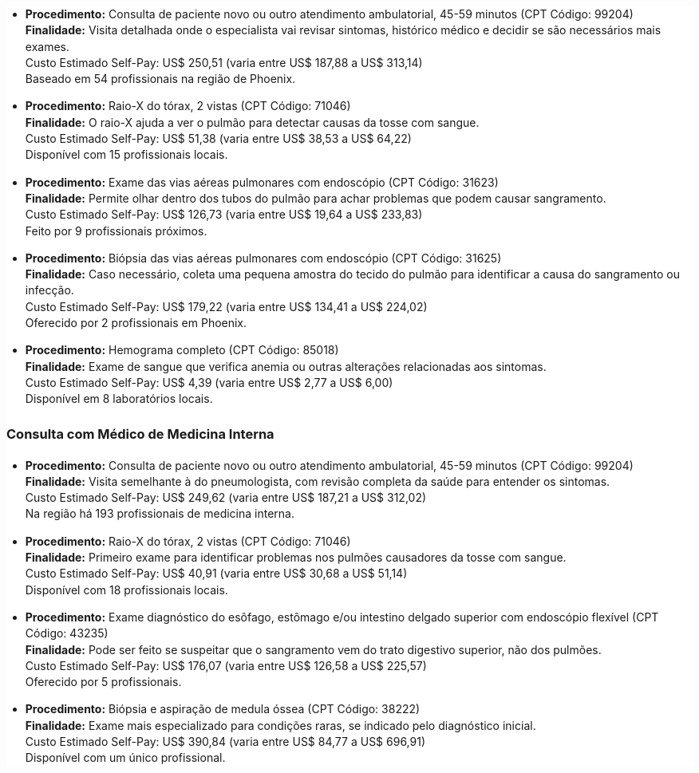 - **Procedimento:** Consulta de paciente novo ou outro atendimento ambulatorial, 45-59 minutos (CPT Código: 99204)  
  **Finalidade:** Visita detalhada onde o especialista vai revisar sintomas, histórico médico e decidir se são necessários mais exames.  
  Custo Estimado Self-Pay: US$ 250,51 (varia entre US$ 187,88 a US$ 313,14)  
  Baseado em 54 profissionais na região de Phoenix.

- **Procedimento:** Raio-X do tórax, 2 vistas (CPT Código: 71046)  
  **Finalidade:** O raio-X ajuda a ver o pulmão para detectar causas da tosse com sangue.  
  Custo Estimado Self-Pay: US$ 51,38 (varia entre US$ 38,53 a US$ 64,22)  
  Disponível com 15 profissionais locais.

- **Procedimento:** Exame das vias aéreas pulmonares com endoscópio (CPT Código: 31623)  
  **Finalidade:** Permite olhar dentro dos tubos do pulmão para achar problemas que podem causar sangramento.  
  Custo Estimado Self-Pay: US$ 126,73 (varia entre US$ 19,64 a US$ 233,83)  
  Feito por 9 profissionais próximos.

- **Procedimento:** Biópsia das vias aéreas pulmonares com endoscópio (CPT Código: 31625)  
  **Finalidade:** Caso necessário, coleta uma pequena amostra do tecido do pulmão para identificar a causa do sangramento ou infecção.  
  Custo Estimado Self-Pay: US$ 179,22 (varia entre US$ 134,41 a US$ 224,02)  
  Oferecido por 2 profissionais em Phoenix.

- **Procedimento:** Hemograma completo (CPT Código: 85018)  
  **Finalidade:** Exame de sangue que verifica anemia ou outras alterações relacionadas aos sintomas.  
  Custo Estimado Self-Pay: US$ 4,39 (varia entre US$ 2,77 a US$ 6,00)  
  Disponível em 8 laboratórios locais.

### Consulta com Médico de Medicina Interna

- **Procedimento:** Consulta de paciente novo ou outro atendimento ambulatorial, 45-59 minutos (CPT Código: 99204)  
  **Finalidade:** Visita semelhante à do pneumologista, com revisão completa da saúde para entender os sintomas.  
  Custo Estimado Self-Pay: US$ 249,62 (varia entre US$ 187,21 a US$ 312,02)  
  Na região há 193 profissionais de medicina interna.

- **Procedimento:** Raio-X do tórax, 2 vistas (CPT Código: 71046)  
  **Finalidade:** Primeiro exame para identificar problemas nos pulmões causadores da tosse com sangue.  
  Custo Estimado Self-Pay: US$ 40,91 (varia entre US$ 30,68 a US$ 51,14)  
  Disponível com 18 profissionais locais.

- **Procedimento:** Exame diagnóstico do esôfago, estômago e/ou intestino delgado superior com endoscópio flexível (CPT Código: 43235)  
  **Finalidade:** Pode ser feito se suspeitar que o sangramento vem do trato digestivo superior, não dos pulmões.  
  Custo Estimado Self-Pay: US$ 176,07 (varia entre US$ 126,58 a US$ 225,57)  
  Oferecido por 5 profissionais.

- **Procedimento:** Biópsia e aspiração de medula óssea (CPT Código: 38222)  
  **Finalidade:** Exame mais especializado para condições raras, se indicado pelo diagnóstico inicial.  
  Custo Estimado Self-Pay: US$ 390,84 (varia entre US$ 84,77 a US$ 696,91)  
  Disponível com um único profissional.
